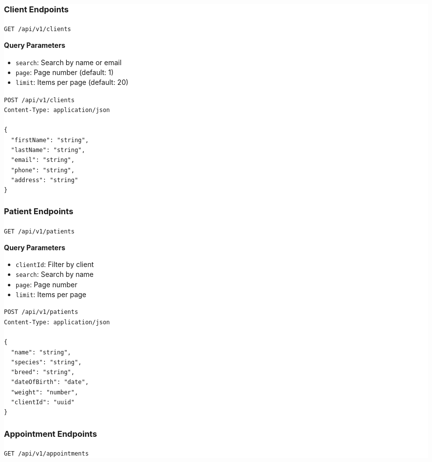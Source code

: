 ### Client Endpoints

```http
GET /api/v1/clients
```

**Query Parameters**
- `search`: Search by name or email
- `page`: Page number (default: 1)
- `limit`: Items per page (default: 20)

```http
POST /api/v1/clients
Content-Type: application/json

{
  "firstName": "string",
  "lastName": "string",
  "email": "string",
  "phone": "string",
  "address": "string"
}
```

### Patient Endpoints

```http
GET /api/v1/patients
```

**Query Parameters**
- `clientId`: Filter by client
- `search`: Search by name
- `page`: Page number
- `limit`: Items per page

```http
POST /api/v1/patients
Content-Type: application/json

{
  "name": "string",
  "species": "string",
  "breed": "string",
  "dateOfBirth": "date",
  "weight": "number",
  "clientId": "uuid"
}
```

### Appointment Endpoints

```http
GET /api/v1/appointments
```
